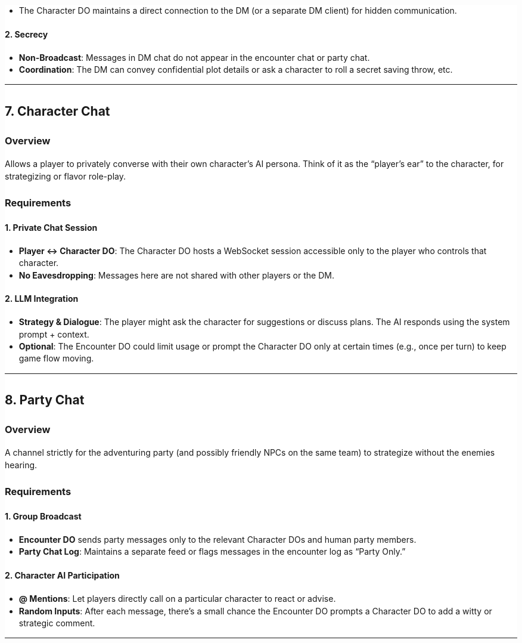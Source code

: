 - The Character DO maintains a direct connection to the DM (or a separate DM client) for hidden communication.

#### 2. Secrecy

- **Non-Broadcast**: Messages in DM chat do not appear in the encounter chat or party chat.
- **Coordination**: The DM can convey confidential plot details or ask a character to roll a secret saving throw, etc.

---

## 7. Character Chat

### Overview

Allows a player to privately converse with their own character’s AI persona. Think of it as the “player’s ear” to the character, for strategizing or flavor role-play.

### Requirements

#### 1. Private Chat Session

- **Player ↔ Character DO**: The Character DO hosts a WebSocket session accessible only to the player who controls that character.
- **No Eavesdropping**: Messages here are not shared with other players or the DM.

#### 2. LLM Integration

- **Strategy & Dialogue**: The player might ask the character for suggestions or discuss plans. The AI responds using the system prompt + context.
- **Optional**: The Encounter DO could limit usage or prompt the Character DO only at certain times (e.g., once per turn) to keep game flow moving.

---

## 8. Party Chat

### Overview

A channel strictly for the adventuring party (and possibly friendly NPCs on the same team) to strategize without the enemies hearing.

### Requirements

#### 1. Group Broadcast

- **Encounter DO** sends party messages only to the relevant Character DOs and human party members.
- **Party Chat Log**: Maintains a separate feed or flags messages in the encounter log as “Party Only.”

#### 2. Character AI Participation

- **@ Mentions**: Let players directly call on a particular character to react or advise.
- **Random Inputs**: After each message, there’s a small chance the Encounter DO prompts a Character DO to add a witty or strategic comment.

---